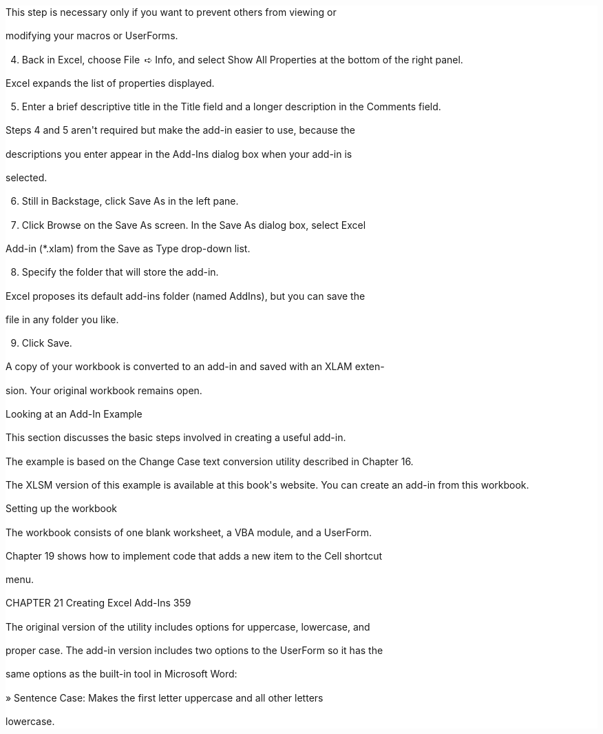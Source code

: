 This step is necessary only if you want to prevent others from viewing or

modifying your macros or UserForms.

4. Back in Excel, choose File  ➪ Info, and select Show All Properties at the  bottom of the right panel.

Excel expands the list of properties displayed.

5. Enter a brief descriptive title in the Title field and a longer description in  the Comments field.

Steps 4 and 5 aren't required but make the add-in easier to use, because the

descriptions you enter appear in the Add-Ins dialog box when your add-in is

selected.

6. Still in Backstage, click Save As in the left pane.

7. Click Browse on the Save As screen. In the Save As dialog box, select Excel

Add-in (*.xlam) from the Save as Type drop-down list.

8. Specify the folder that will store the add-in.

Excel proposes its default add-ins folder (named AddIns), but you can save the

file in any folder you like.

9. Click Save.

A copy of your workbook is converted to an add-in and saved with an XLAM exten-

sion. Your original workbook remains open.

Looking at an Add-In Example

This section discusses the basic steps involved in creating a useful add-in.

The example is based on the Change Case text conversion utility described in Chapter 16.

The XLSM version of this example is available at this book's website. You can create an add-in from this workbook.

Setting up the workbook

The workbook consists of one blank worksheet, a VBA module, and a UserForm.

Chapter 19 shows how to implement code that adds a new item to the Cell shortcut

menu.

CHAPTER 21  Creating Excel Add-Ins    359

The original version of the utility includes options for uppercase, lowercase, and

proper case. The add-in version includes two options to the UserForm so it has the

same options as the built-in tool in Microsoft Word:

» Sentence Case: Makes the first letter uppercase and all other letters

lowercase.
